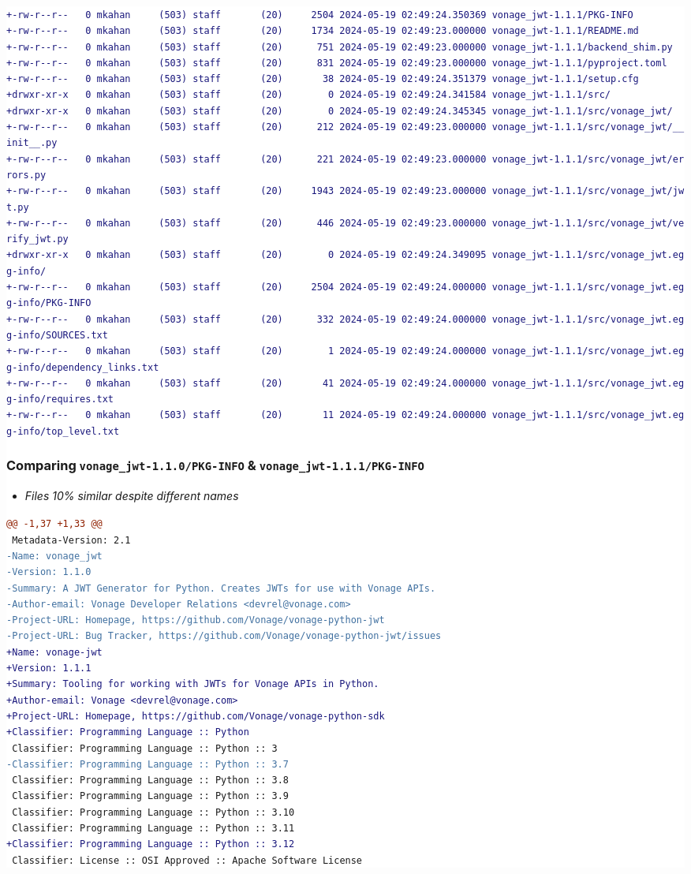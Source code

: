 ```diff
+-rw-r--r--   0 mkahan     (503) staff       (20)     2504 2024-05-19 02:49:24.350369 vonage_jwt-1.1.1/PKG-INFO
+-rw-r--r--   0 mkahan     (503) staff       (20)     1734 2024-05-19 02:49:23.000000 vonage_jwt-1.1.1/README.md
+-rw-r--r--   0 mkahan     (503) staff       (20)      751 2024-05-19 02:49:23.000000 vonage_jwt-1.1.1/backend_shim.py
+-rw-r--r--   0 mkahan     (503) staff       (20)      831 2024-05-19 02:49:23.000000 vonage_jwt-1.1.1/pyproject.toml
+-rw-r--r--   0 mkahan     (503) staff       (20)       38 2024-05-19 02:49:24.351379 vonage_jwt-1.1.1/setup.cfg
+drwxr-xr-x   0 mkahan     (503) staff       (20)        0 2024-05-19 02:49:24.341584 vonage_jwt-1.1.1/src/
+drwxr-xr-x   0 mkahan     (503) staff       (20)        0 2024-05-19 02:49:24.345345 vonage_jwt-1.1.1/src/vonage_jwt/
+-rw-r--r--   0 mkahan     (503) staff       (20)      212 2024-05-19 02:49:23.000000 vonage_jwt-1.1.1/src/vonage_jwt/__init__.py
+-rw-r--r--   0 mkahan     (503) staff       (20)      221 2024-05-19 02:49:23.000000 vonage_jwt-1.1.1/src/vonage_jwt/errors.py
+-rw-r--r--   0 mkahan     (503) staff       (20)     1943 2024-05-19 02:49:23.000000 vonage_jwt-1.1.1/src/vonage_jwt/jwt.py
+-rw-r--r--   0 mkahan     (503) staff       (20)      446 2024-05-19 02:49:23.000000 vonage_jwt-1.1.1/src/vonage_jwt/verify_jwt.py
+drwxr-xr-x   0 mkahan     (503) staff       (20)        0 2024-05-19 02:49:24.349095 vonage_jwt-1.1.1/src/vonage_jwt.egg-info/
+-rw-r--r--   0 mkahan     (503) staff       (20)     2504 2024-05-19 02:49:24.000000 vonage_jwt-1.1.1/src/vonage_jwt.egg-info/PKG-INFO
+-rw-r--r--   0 mkahan     (503) staff       (20)      332 2024-05-19 02:49:24.000000 vonage_jwt-1.1.1/src/vonage_jwt.egg-info/SOURCES.txt
+-rw-r--r--   0 mkahan     (503) staff       (20)        1 2024-05-19 02:49:24.000000 vonage_jwt-1.1.1/src/vonage_jwt.egg-info/dependency_links.txt
+-rw-r--r--   0 mkahan     (503) staff       (20)       41 2024-05-19 02:49:24.000000 vonage_jwt-1.1.1/src/vonage_jwt.egg-info/requires.txt
+-rw-r--r--   0 mkahan     (503) staff       (20)       11 2024-05-19 02:49:24.000000 vonage_jwt-1.1.1/src/vonage_jwt.egg-info/top_level.txt
```

### Comparing `vonage_jwt-1.1.0/PKG-INFO` & `vonage_jwt-1.1.1/PKG-INFO`

 * *Files 10% similar despite different names*

```diff
@@ -1,37 +1,33 @@
 Metadata-Version: 2.1
-Name: vonage_jwt
-Version: 1.1.0
-Summary: A JWT Generator for Python. Creates JWTs for use with Vonage APIs.
-Author-email: Vonage Developer Relations <devrel@vonage.com>
-Project-URL: Homepage, https://github.com/Vonage/vonage-python-jwt
-Project-URL: Bug Tracker, https://github.com/Vonage/vonage-python-jwt/issues
+Name: vonage-jwt
+Version: 1.1.1
+Summary: Tooling for working with JWTs for Vonage APIs in Python.
+Author-email: Vonage <devrel@vonage.com>
+Project-URL: Homepage, https://github.com/Vonage/vonage-python-sdk
+Classifier: Programming Language :: Python
 Classifier: Programming Language :: Python :: 3
-Classifier: Programming Language :: Python :: 3.7
 Classifier: Programming Language :: Python :: 3.8
 Classifier: Programming Language :: Python :: 3.9
 Classifier: Programming Language :: Python :: 3.10
 Classifier: Programming Language :: Python :: 3.11
+Classifier: Programming Language :: Python :: 3.12
 Classifier: License :: OSI Approved :: Apache Software License
```